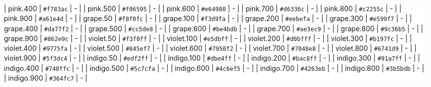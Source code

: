 | pink.400 | `#f783ac` | - |
| pink.500 | `#f06595` | - |
| pink.600 | `#e64980` | - |
| pink.700 | `#d6336c` | - |
| pink.800 | `#c2255c` | - |
| pink.900 | `#a61e4d` | - |
| grape.50 | `#f8f0fc` | - |
| grape.100 | `#f3d9fa` | - |
| grape.200 | `#eebefa` | - |
| grape.300 | `#e599f7` | - |
| grape.400 | `#da77f2` | - |
| grape.500 | `#cc5de8` | - |
| grape.600 | `#be4bdb` | - |
| grape.700 | `#ae3ec9` | - |
| grape.800 | `#9c36b5` | - |
| grape.900 | `#862e9c` | - |
| violet.50 | `#f3f0ff` | - |
| violet.100 | `#e5dbff` | - |
| violet.200 | `#d0bfff` | - |
| violet.300 | `#b197fc` | - |
| violet.400 | `#9775fa` | - |
| violet.500 | `#845ef7` | - |
| violet.600 | `#7950f2` | - |
| violet.700 | `#7048e8` | - |
| violet.800 | `#6741d9` | - |
| violet.900 | `#5f3dc4` | - |
| indigo.50 | `#edf2ff` | - |
| indigo.100 | `#dbe4ff` | - |
| indigo.200 | `#bac8ff` | - |
| indigo.300 | `#91a7ff` | - |
| indigo.400 | `#748ffc` | - |
| indigo.500 | `#5c7cfa` | - |
| indigo.600 | `#4c6ef5` | - |
| indigo.700 | `#4263eb` | - |
| indigo.800 | `#3b5bdb` | - |
| indigo.900 | `#364fc7` | - |
